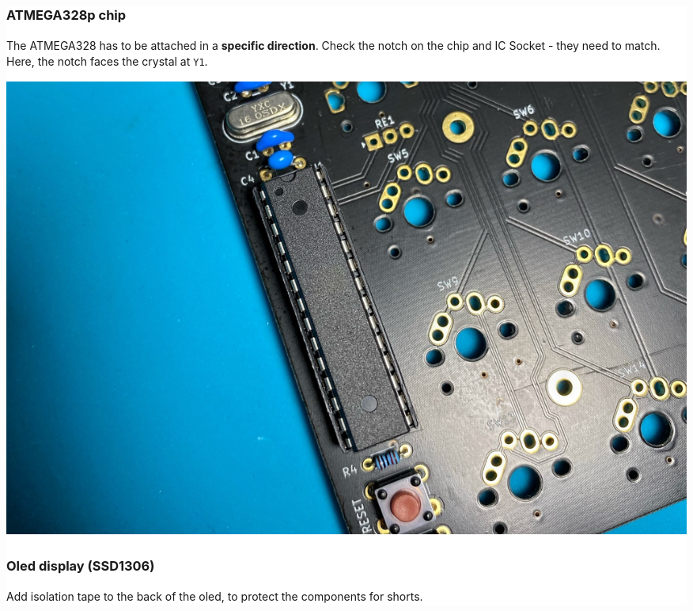 ### ATMEGA328p chip

The ATMEGA328 has to be attached in a __specific direction__. Check the notch on the chip and IC Socket - they need to match. Here, the notch faces the crystal at `Y1`.

<img src="img/plaid-pad-atmega329p-1.jpg" maxheight=400>

### Oled display (SSD1306)

Add isolation tape to the back of the oled, to protect the components for shorts.
